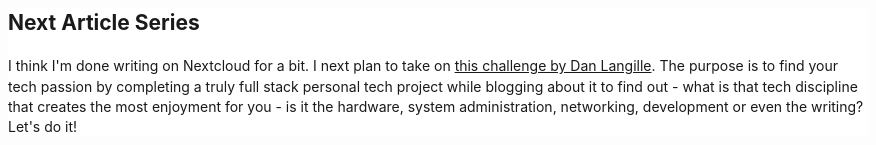 ## Next Article Series

I think I'm done writing on Nextcloud for a bit. I next plan to take on [this challenge by Dan Langille](https://dan.langille.org/2017/01/21/where-is-your-tech-passion/).
The purpose is to find your tech passion by completing a truly full
stack personal tech project while blogging about it to find out - what
is that tech discipline that creates the most enjoyment for you - is it
the hardware, system administration, networking, development or even the
writing? Let's do it!
